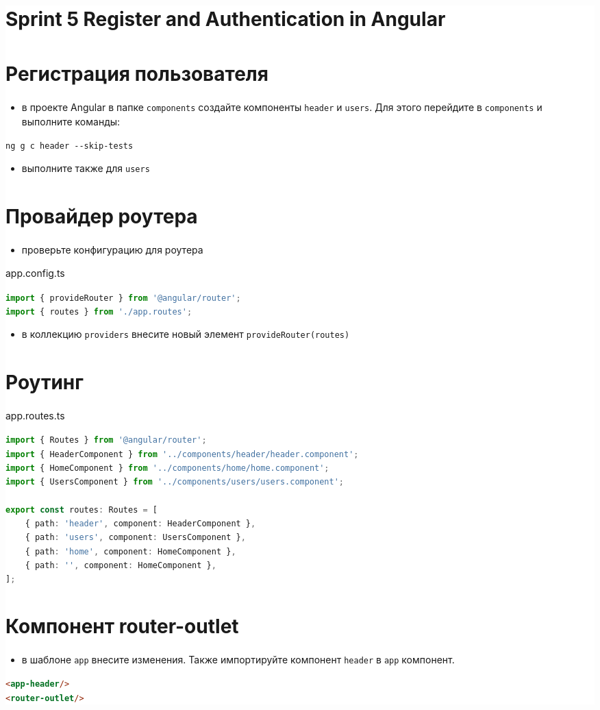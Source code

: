 # Sprint 5 Register and Authentication in Angular

# Регистрация пользователя

- в проекте Angular в папке ```components``` создайте компоненты ```header``` и ```users```. Для этого перейдите в ```components``` и выполните команды: 

```
ng g c header --skip-tests
```

- выполните также для ```users```


# Провайдер роутера

- проверьте конфигурацию для роутера

app.config.ts
```ts
import { provideRouter } from '@angular/router';
import { routes } from './app.routes';
```

- в коллекцию ```providers``` внесите новый элемент ```provideRouter(routes)```

# Роутинг

app.routes.ts
```ts
import { Routes } from '@angular/router';
import { HeaderComponent } from '../components/header/header.component';
import { HomeComponent } from '../components/home/home.component';
import { UsersComponent } from '../components/users/users.component';

export const routes: Routes = [
    { path: 'header', component: HeaderComponent },
    { path: 'users', component: UsersComponent },
    { path: 'home', component: HomeComponent },
    { path: '', component: HomeComponent },
];
```

# Компонент router-outlet

- в шаблоне ``app`` внесите изменения. Также импортируйте компонент ```header``` в ```app``` компонент.

```html
<app-header/>
<router-outlet/>
```
